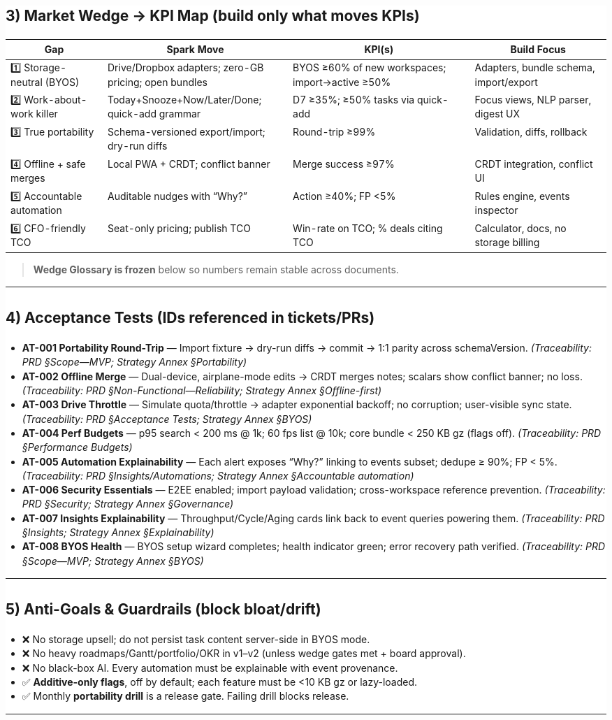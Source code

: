 
## 3) Market Wedge → KPI Map (build only what moves KPIs)

| Gap                       | Spark Move                                            | KPI(s)                                          | Build Focus                            |
| ------------------------- | ----------------------------------------------------- | ----------------------------------------------- | -------------------------------------- |
| 1️⃣ Storage-neutral (BYOS) | Drive/Dropbox adapters; zero-GB pricing; open bundles | BYOS ≥60% of new workspaces; import→active ≥50% | Adapters, bundle schema, import/export |
| 2️⃣ Work-about-work killer | Today+Snooze+Now/Later/Done; quick-add grammar        | D7 ≥35%; ≥50% tasks via quick-add               | Focus views, NLP parser, digest UX     |
| 3️⃣ True portability       | Schema-versioned export/import; dry-run diffs         | Round-trip ≥99%                                 | Validation, diffs, rollback            |
| 4️⃣ Offline + safe merges  | Local PWA + CRDT; conflict banner                     | Merge success ≥97%                              | CRDT integration, conflict UI          |
| 5️⃣ Accountable automation | Auditable nudges with “Why?”                          | Action ≥40%; FP <5%                             | Rules engine, events inspector         |
| 6️⃣ CFO-friendly TCO       | Seat-only pricing; publish TCO                        | Win-rate on TCO; % deals citing TCO             | Calculator, docs, no storage billing   |

> **Wedge Glossary is frozen** below so numbers remain stable across documents.

---

## 4) Acceptance Tests (IDs referenced in tickets/PRs)

- **AT-001 Portability Round-Trip** — Import fixture → dry-run diffs → commit → 1:1 parity across schemaVersion. _(Traceability: PRD §Scope—MVP; Strategy Annex §Portability)_
- **AT-002 Offline Merge** — Dual-device, airplane-mode edits → CRDT merges notes; scalars show conflict banner; no loss. _(Traceability: PRD §Non-Functional—Reliability; Strategy Annex §Offline-first)_
- **AT-003 Drive Throttle** — Simulate quota/throttle → adapter exponential backoff; no corruption; user-visible sync state. _(Traceability: PRD §Acceptance Tests; Strategy Annex §BYOS)_
- **AT-004 Perf Budgets** — p95 search < 200 ms @ 1k; 60 fps list @ 10k; core bundle < 250 KB gz (flags off). _(Traceability: PRD §Performance Budgets)_
- **AT-005 Automation Explainability** — Each alert exposes “Why?” linking to events subset; dedupe ≥ 90%; FP < 5%. _(Traceability: PRD §Insights/Automations; Strategy Annex §Accountable automation)_
- **AT-006 Security Essentials** — E2EE enabled; import payload validation; cross-workspace reference prevention. _(Traceability: PRD §Security; Strategy Annex §Governance)_
- **AT-007 Insights Explainability** — Throughput/Cycle/Aging cards link back to event queries powering them. _(Traceability: PRD §Insights; Strategy Annex §Explainability)_
- **AT-008 BYOS Health** — BYOS setup wizard completes; health indicator green; error recovery path verified. _(Traceability: PRD §Scope—MVP; Strategy Annex §BYOS)_

---

## 5) Anti-Goals & Guardrails (block bloat/drift)

- ❌ No storage upsell; do not persist task content server-side in BYOS mode.
- ❌ No heavy roadmaps/Gantt/portfolio/OKR in v1–v2 (unless wedge gates met + board approval).
- ❌ No black-box AI. Every automation must be explainable with event provenance.
- ✅ **Additive-only flags**, off by default; each feature must be <10 KB gz or lazy-loaded.
- ✅ Monthly **portability drill** is a release gate. Failing drill blocks release.

---
